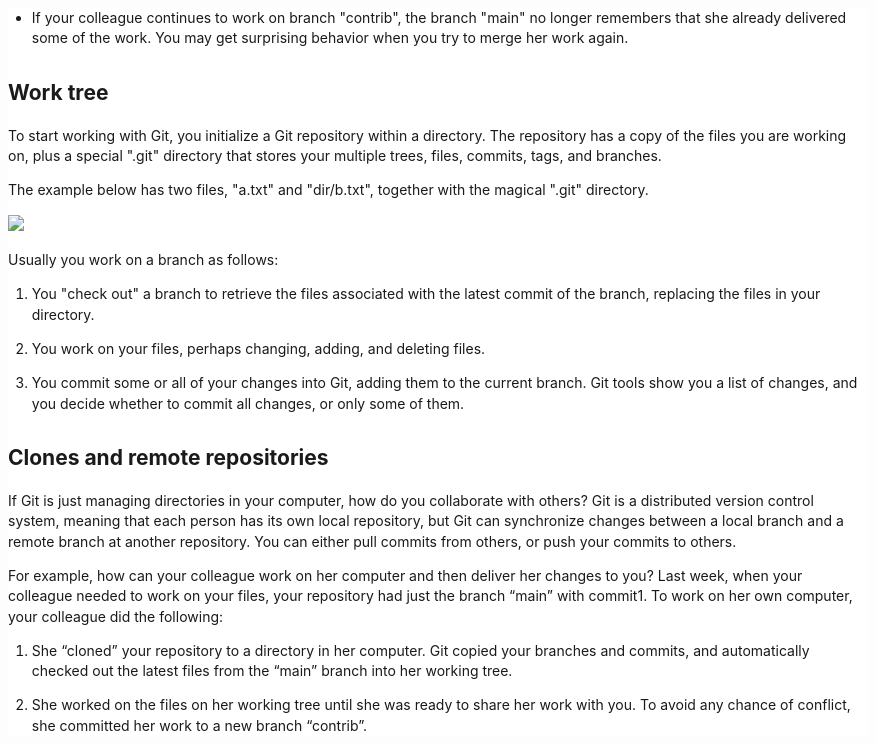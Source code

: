 * If your colleague continues to work on branch "contrib",
  the branch "main" no longer remembers
  that she already delivered some of the work.
  You may get surprising behavior when you try to merge her work again.

## Work tree

To start working with Git, you initialize a Git repository within a directory.
The repository has a copy of the files you are working on,
plus a special ".git" directory that stores
your multiple trees, files, commits, tags, and branches.

The example below has two files, "a.txt" and "dir/b.txt",
together with the magical ".git" directory.

![](/images/guides/git-1-workdir.png)

Usually you work on a branch as follows:

1. You "check out" a branch
   to retrieve the files associated with the latest commit of the branch,
   replacing the files in your directory.

2. You work on your files, perhaps changing, adding, and deleting files.

3. You commit some or all of your changes into Git,
   adding them to the current branch.
   Git tools show you a list of changes,
   and you decide whether to commit all changes, or only some of them.

## Clones and remote repositories

If Git is just managing directories in your computer,
how do you collaborate with others?
Git is a distributed version control system,
meaning that each person has its own local repository,
but Git can synchronize changes
between a local branch and a remote branch at another repository.
You can either pull commits from others, or push your commits to others.

For example, how can your colleague work on her computer
and then deliver her changes to you?
Last week, when your colleague needed to work on your files,
your repository had just the branch “main” with commit1.
To work on her own computer, your colleague did the following:

1. She “cloned” your repository to a directory in her computer.
   Git copied your branches and commits,
   and automatically checked out the latest files
   from the “main” branch into her working tree.

2. She worked on the files on her working tree
   until she was ready to share her work with you.
   To avoid any chance of conflict,
   she committed her work to a new branch “contrib”.
